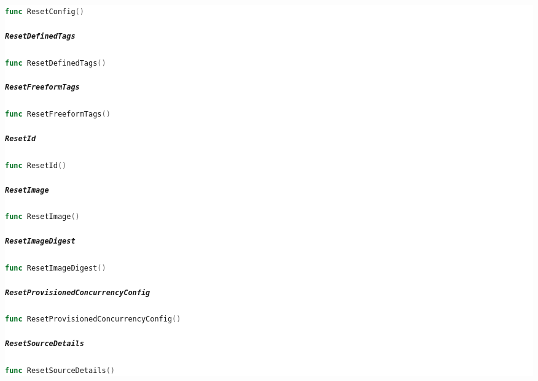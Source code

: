 ```go
func ResetConfig()
```

##### `ResetDefinedTags` <a name="ResetDefinedTags" id="rhizo-co-terraform-provider-oci.functionsFunction.FunctionsFunction.resetDefinedTags"></a>

```go
func ResetDefinedTags()
```

##### `ResetFreeformTags` <a name="ResetFreeformTags" id="rhizo-co-terraform-provider-oci.functionsFunction.FunctionsFunction.resetFreeformTags"></a>

```go
func ResetFreeformTags()
```

##### `ResetId` <a name="ResetId" id="rhizo-co-terraform-provider-oci.functionsFunction.FunctionsFunction.resetId"></a>

```go
func ResetId()
```

##### `ResetImage` <a name="ResetImage" id="rhizo-co-terraform-provider-oci.functionsFunction.FunctionsFunction.resetImage"></a>

```go
func ResetImage()
```

##### `ResetImageDigest` <a name="ResetImageDigest" id="rhizo-co-terraform-provider-oci.functionsFunction.FunctionsFunction.resetImageDigest"></a>

```go
func ResetImageDigest()
```

##### `ResetProvisionedConcurrencyConfig` <a name="ResetProvisionedConcurrencyConfig" id="rhizo-co-terraform-provider-oci.functionsFunction.FunctionsFunction.resetProvisionedConcurrencyConfig"></a>

```go
func ResetProvisionedConcurrencyConfig()
```

##### `ResetSourceDetails` <a name="ResetSourceDetails" id="rhizo-co-terraform-provider-oci.functionsFunction.FunctionsFunction.resetSourceDetails"></a>

```go
func ResetSourceDetails()
```
